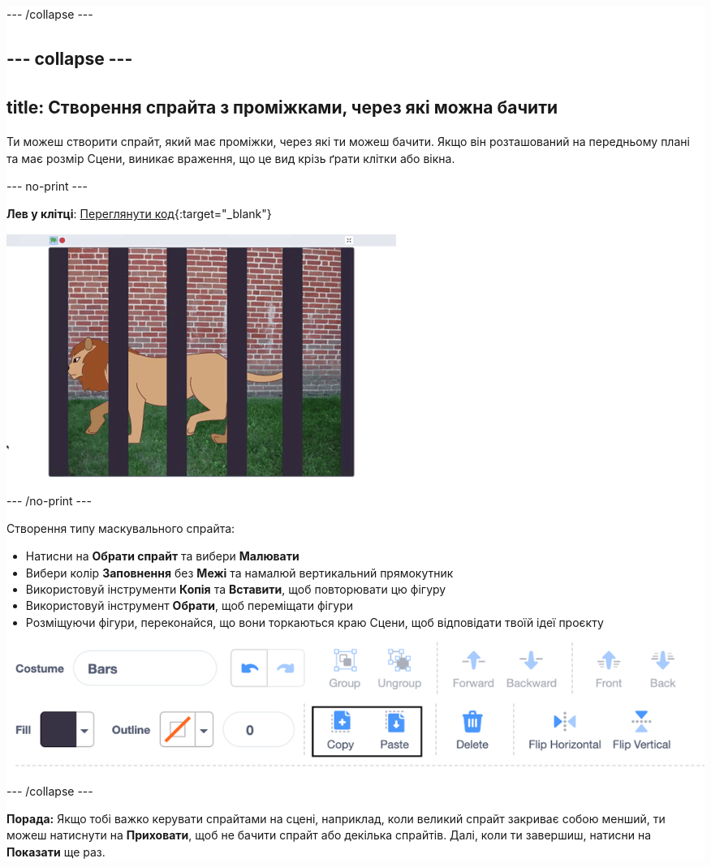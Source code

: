 --- /collapse ---

--- collapse ---
---
title: Створення спрайта з проміжками, через які можна бачити
---

Ти можеш створити спрайт, який має проміжки, через які ти можеш бачити. Якщо він розташований на передньому плані та має розмір Сцени, виникає враження, що це вид крізь ґрати клітки або вікна.

--- no-print ---

**Лев у клітці**: [Переглянути код](https://scratch.mit.edu/projects/445680159/editor){:target="_blank"}

![Образ спрайта у вигляді ґрат.](images/challenge2-sprite-costume-mask-cage.gif)

--- /no-print ---

Створення типу маскувального спрайта:
+ Натисни на **Обрати спрайт** та вибери **Малювати**
+ Вибери колір **Заповнення** без **Межі** та намалюй вертикальний прямокутник
+ Використовуй інструменти **Копія** та **Вставити**, щоб повторювати цю фігуру
+ Використовуй інструмент **Обрати**, щоб переміщати фігури
+ Розміщуючи фігури, переконайся, що вони торкаються краю Сцени, щоб відповідати твоїй ідеї проєкту

![Інструменти Копія та Вставити виділені в редакторі Малювання.](images/challenge2-sprite-costume-mask-copy.png)

--- /collapse ---

**Порада:** Якщо тобі важко керувати спрайтами на сцені, наприклад, коли великий спрайт закриває собою менший, ти можеш натиснути на **Приховати**, щоб не бачити спрайт або декілька спрайтів. Далі, коли ти завершиш, натисни на **Показати** ще раз.
